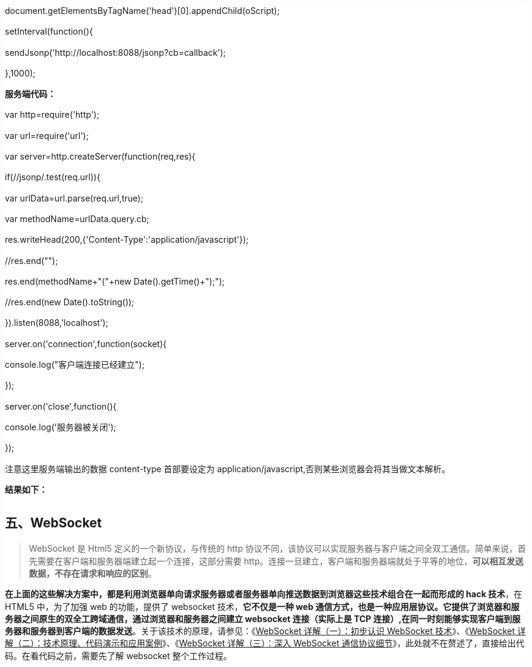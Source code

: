 document.getElementsByTagName('head')[0].appendChild(oScript);

setInterval(function(){

sendJsonp('http://localhost:8088/jsonp?cb=callback');

},1000);

**服务端代码：**

var http=require('http');

var url=require('url');

var server=http.createServer(function(req,res){

if(/\/jsonp/.test(req.url)){

var urlData=url.parse(req.url,true);

var methodName=urlData.query.cb;

res.writeHead(200,{'Content-Type':'application/javascript'});

//res.end("");

res.end(methodName+"("+new Date().getTime()+");");

//res.end(new Date().toString());

}).listen(8088,'localhost');

server.on('connection',function(socket){

console.log("客户端连接已经建立");

});

server.on('close',function(){

console.log('服务器被关闭');

});

注意这里服务端输出的数据 content-type 首部要设定为 application/javascript,否则某些浏览器会将其当做文本解析。

**结果如下：**

## 五、WebSocket

> WebSocket 是 Html5 定义的一个新协议，与传统的 http 协议不同，该协议可以实现服务器与客户端之间全双工通信。简单来说，首先需要在客户端和服务器端建立起一个连接，这部分需要 http。连接一旦建立，客户端和服务器端就处于平等的地位，**可以相互发送数据，不存在请求和响应的区别**。

**在上面的这些解决方案中，都是利用浏览器单向请求服务器或者服务器单向推送数据到浏览器这些技术组合在一起而形成的 hack 技术**，在 HTML5 中，为了加强 web 的功能，提供了 websocket 技术，**它不仅是一种 web 通信方式，也是一种应用层协议。它提供了浏览器和服务器之间原生的双全工跨域通信，通过浏览器和服务器之间建立 websocket 连接（实际上是 TCP 连接）,在同一时刻能够实现客户端到服务器和服务器到客户端的数据发送**。关于该技术的原理，请参见：《[WebSocket 详解（一）：初步认识 WebSocket 技术](https://link.zhihu.com/?target=http%3A//www.52im.net/forum.php%3Fmod%3Dviewthread%26tid%3D331%26ctid%3D15)》、《[WebSocket 详解（二）：技术原理、代码演示和应用案例](https://link.zhihu.com/?target=http%3A//www.52im.net/forum.php%3Fmod%3Dviewthread%26tid%3D326%26ctid%3D15)》、《[WebSocket 详解（三）：深入 WebSocket 通信协议细节](https://link.zhihu.com/?target=http%3A//www.52im.net/forum.php%3Fmod%3Dviewthread%26tid%3D332%26ctid%3D15)》，此处就不在赘述了，直接给出代码。在看代码之前，需要先了解 websocket 整个工作过程。
